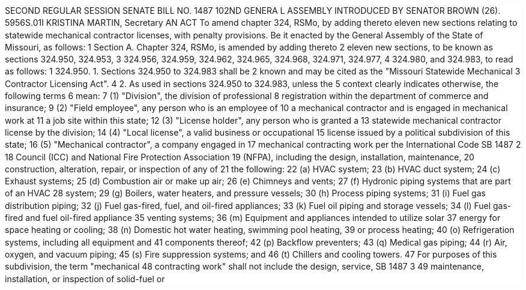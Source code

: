 SECOND REGULAR SESSION
SENATE BILL NO. 1487
102ND GENERA L ASSEMBLY
INTRODUCED BY SENATOR BROWN (26).
5956S.01I KRISTINA MARTIN, Secretary
AN ACT
To amend chapter 324, RSMo, by adding thereto eleven new sections relating to statewide
mechanical contractor licenses, with penalty provisions.
Be it enacted by the General Assembly of the State of Missouri, as follows:
1 Section A. Chapter 324, RSMo, is amended by adding thereto
2 eleven new sections, to be known as sections 324.950, 324.953,
3 324.956, 324.959, 324.962, 324.965, 324.968, 324.971, 324.977,
4 324.980, and 324.983, to read as follows:
1 324.950. 1. Sections 324.950 to 324.983 shall be
2 known and may be cited as the "Missouri Statewide Mechanical
3 Contractor Licensing Act".
4 2. As used in sections 324.950 to 324.983, unless the
5 context clearly indicates otherwise, the following terms
6 mean:
7 (1) "Division", the division of professional
8 registration within the department of commerce and insurance;
9 (2) "Field employee", any person who is an employee of
10 a mechanical contractor and is engaged in mechanical work at
11 a job site within this state;
12 (3) "License holder", any person who is granted a
13 statewide mechanical contractor license by the division;
14 (4) "Local license", a valid business or occupational
15 license issued by a political subdivision of this state;
16 (5) "Mechanical contractor", a company engaged in
17 mechanical contracting work per the International Code
SB 1487 2
18 Council (ICC) and National Fire Protection Association
19 (NFPA), including the design, installation, maintenance,
20 construction, alteration, repair, or inspection of any of
21 the following:
22 (a) HVAC system;
23 (b) HVAC duct system;
24 (c) Exhaust systems;
25 (d) Combustion air or make up air;
26 (e) Chimneys and vents;
27 (f) Hydronic piping systems that are part of an HVAC
28 system;
29 (g) Boilers, water heaters, and pressure vessels;
30 (h) Process piping systems;
31 (i) Fuel gas distribution piping;
32 (j) Fuel gas-fired, fuel, and oil-fired appliances;
33 (k) Fuel oil piping and storage vessels;
34 (l) Fuel gas-fired and fuel oil-fired appliance
35 venting systems;
36 (m) Equipment and appliances intended to utilize solar
37 energy for space heating or cooling;
38 (n) Domestic hot water heating, swimming pool heating,
39 or process heating;
40 (o) Refrigeration systems, including all equipment and
41 components thereof;
42 (p) Backflow preventers;
43 (q) Medical gas piping;
44 (r) Air, oxygen, and vacuum piping;
45 (s) Fire suppression systems; and
46 (t) Chillers and cooling towers.
47 For purposes of this subdivision, the term "mechanical
48 contracting work" shall not include the design, service,
SB 1487 3
49 maintenance, installation, or inspection of solid-fuel or